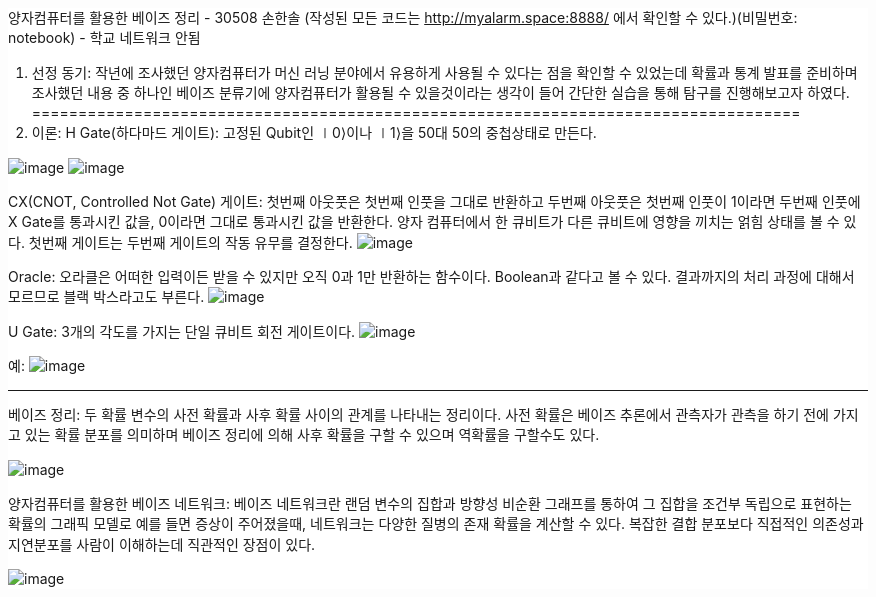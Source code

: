 양자컴퓨터를 활용한 베이즈 정리 - 30508 손한솔
(작성된 모든 코드는 http://myalarm.space:8888/ 에서 확인할 수 있다.)(비밀번호: notebook) - 학교 네트워크 안됨
1. 선정 동기: 작년에 조사했던 양자컴퓨터가 머신 러닝 분야에서 유용하게 사용될 수 있다는 점을 확인할 수 있었는데 확률과 통계 발표를 준비하며 조사했던 내용 중 하나인 베이즈 분류기에 양자컴퓨터가 활용될 수 있을것이라는 생각이 들어 간단한 실습을 통해 탐구를 진행해보고자 하였다.
===================================================================================
2. 이론:
H Gate(하다마드 게이트): 고정된 Qubit인 ∣0⟩이나 ∣1⟩을 50대 50의 중첩상태로 만든다.

<img width="133" alt="image" src="https://github.com/HansolSon1113/myQiskitPlayground/assets/60804796/381a45a6-d9ad-4bd9-9cae-2123d7672327">


<img width="200" alt="image" src="https://github.com/HansolSon1113/myQiskitPlayground/assets/60804796/227df7ea-a63a-4407-94be-4e9eb4bc8308">




CX(CNOT, Controlled Not Gate) 게이트: 첫번째 아웃풋은 첫번째 인풋을 그대로 반환하고 
			두번째 아웃풋은 첫번째 인풋이 1이라면 두번째 인풋에 X Gate를 통과시킨 값을, 
			0이라면 그대로 통과시킨 값을 반환한다.
			양자 컴퓨터에서 한 큐비트가 다른 큐비트에 영향을 끼치는 얽힘 상태를 볼 수 있다.
			첫번째 게이트는 두번째 게이트의 작동 유무를 결정한다.
![image](https://github.com/HansolSon1113/myQiskitPlayground/assets/60804796/e5ec88a7-f3a1-4628-9cc2-9b5964ef77e4)


Oracle: 오라클은 어떠한 입력이든 받을 수 있지만 오직 0과 1만 반환하는 함수이다. Boolean과 같다고 볼 수 있다.
결과까지의 처리 과정에 대해서 모르므로 블랙 박스라고도 부른다.
<img width="82" alt="image" src="https://github.com/HansolSon1113/myQiskitPlayground/assets/60804796/d5002e94-6652-4071-b3e0-a1f0ebc5fbc5">


U Gate: 3개의 각도를 가지는 단일 큐비트 회전 게이트이다.
<img width="230" alt="image" src="https://github.com/HansolSon1113/myQiskitPlayground/assets/60804796/e8b4e4a6-5296-430f-bc04-631e3e3fcb0a">




예: <img width="178" alt="image" src="https://github.com/HansolSon1113/myQiskitPlayground/assets/60804796/2c852256-db22-479a-858b-9580a079f12a">



__________________________________________________________________________________________________________________________________
베이즈 정리:  두 확률 변수의 사전 확률과 사후 확률 사이의 관계를 나타내는 정리이다.
	사전 확률은 베이즈 추론에서 관측자가 관측을 하기 전에 가지고 있는 확률 분포를 의미하며 
	베이즈 정리에 의해 사후 확률을 구할 수 있으며 역확률을 구할수도 있다.

<img width="161" alt="image" src="https://github.com/HansolSon1113/myQiskitPlayground/assets/60804796/70084202-2ae5-4dc9-8172-9066da8c1137">








양자컴퓨터를 활용한 베이즈 네트워크: 베이즈 네트워크란 랜덤 변수의 집합과 방향성 비순환 그래프를 통하여 
	그 집합을 조건부 독립으로 표현하는 확률의 그래픽 모델로 예를 들면 
	증상이 주어졌을때, 네트워크는 다양한 질병의 존재 확률을 계산할 수 있다. 
	복잡한 결합 분포보다 직접적인 의존성과 지연분포를 사람이 이해하는데 직관적인 장점이 있다.

![image](https://github.com/HansolSon1113/myQiskitPlayground/assets/60804796/a703956a-5a88-433a-943e-f9601c5c3980)
